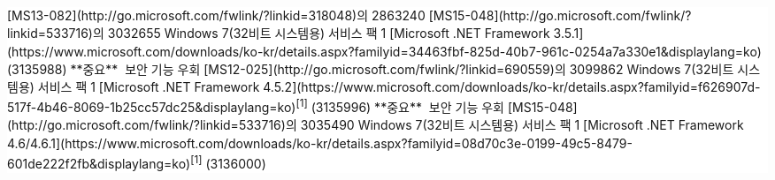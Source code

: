 </td>
<td style="border:1px solid black;">
[MS13-082](http://go.microsoft.com/fwlink/?linkid=318048)의 2863240  
[MS15-048](http://go.microsoft.com/fwlink/?linkid=533716)의 3032655

</td>
</tr>
<tr>
<td style="border:1px solid black;">
Windows 7(32비트 시스템용) 서비스 팩 1

</td>
<td style="border:1px solid black;">
[Microsoft .NET Framework 3.5.1](https://www.microsoft.com/downloads/ko-kr/details.aspx?familyid=34463fbf-825d-40b7-961c-0254a7a330e1&displaylang=ko)  
(3135988)

</td>
<td style="border:1px solid black;">
**중요**   
보안 기능 우회

</td>
<td style="border:1px solid black;">
[MS12-025](http://go.microsoft.com/fwlink/?linkid=690559)의 3099862

</td>
</tr>
<tr>
<td style="border:1px solid black;">
Windows 7(32비트 시스템용) 서비스 팩 1

</td>
<td style="border:1px solid black;">
[Microsoft .NET Framework 4.5.2](https://www.microsoft.com/downloads/ko-kr/details.aspx?familyid=f626907d-517f-4b46-8069-1b25cc57dc25&displaylang=ko)<sup>[1]</sup>
(3135996)

</td>
<td style="border:1px solid black;">
**중요**   
보안 기능 우회

</td>
<td style="border:1px solid black;">
[MS15-048](http://go.microsoft.com/fwlink/?linkid=533716)의 3035490

</td>
</tr>
<tr>
<td style="border:1px solid black;">
Windows 7(32비트 시스템용) 서비스 팩 1

</td>
<td style="border:1px solid black;">
[Microsoft .NET Framework 4.6/4.6.1](https://www.microsoft.com/downloads/ko-kr/details.aspx?familyid=08d70c3e-0199-49c5-8479-601de222f2fb&displaylang=ko)<sup>[1]</sup>
(3136000)
